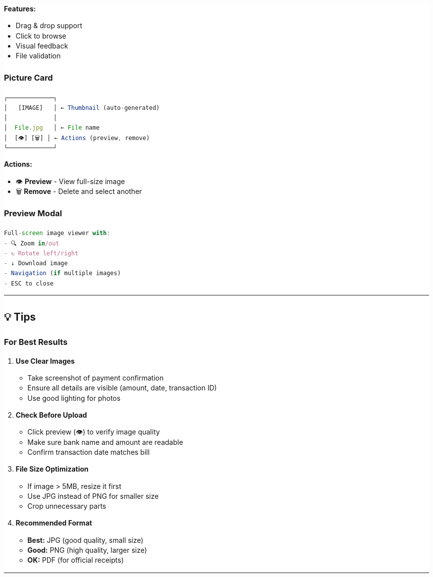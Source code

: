 **Features:**
- Drag & drop support
- Click to browse
- Visual feedback
- File validation

### Picture Card
```jsx
┌─────────────┐
│   [IMAGE]   │ ← Thumbnail (auto-generated)
│             │
│  File.jpg   │ ← File name
│  [👁️] [🗑️] │ ← Actions (preview, remove)
└─────────────┘
```

**Actions:**
- 👁️ **Preview** - View full-size image
- 🗑️ **Remove** - Delete and select another

### Preview Modal
```jsx
Full-screen image viewer with:
- 🔍 Zoom in/out
- ↻ Rotate left/right  
- ↓ Download image
- Navigation (if multiple images)
- ESC to close
```

---

## 💡 Tips

### For Best Results

1. **Use Clear Images**
   - Take screenshot of payment confirmation
   - Ensure all details are visible (amount, date, transaction ID)
   - Use good lighting for photos

2. **Check Before Upload**
   - Click preview (👁️) to verify image quality
   - Make sure bank name and amount are readable
   - Confirm transaction date matches bill

3. **File Size Optimization**
   - If image > 5MB, resize it first
   - Use JPG instead of PNG for smaller size
   - Crop unnecessary parts

4. **Recommended Format**
   - **Best:** JPG (good quality, small size)
   - **Good:** PNG (high quality, larger size)
   - **OK:** PDF (for official receipts)

---